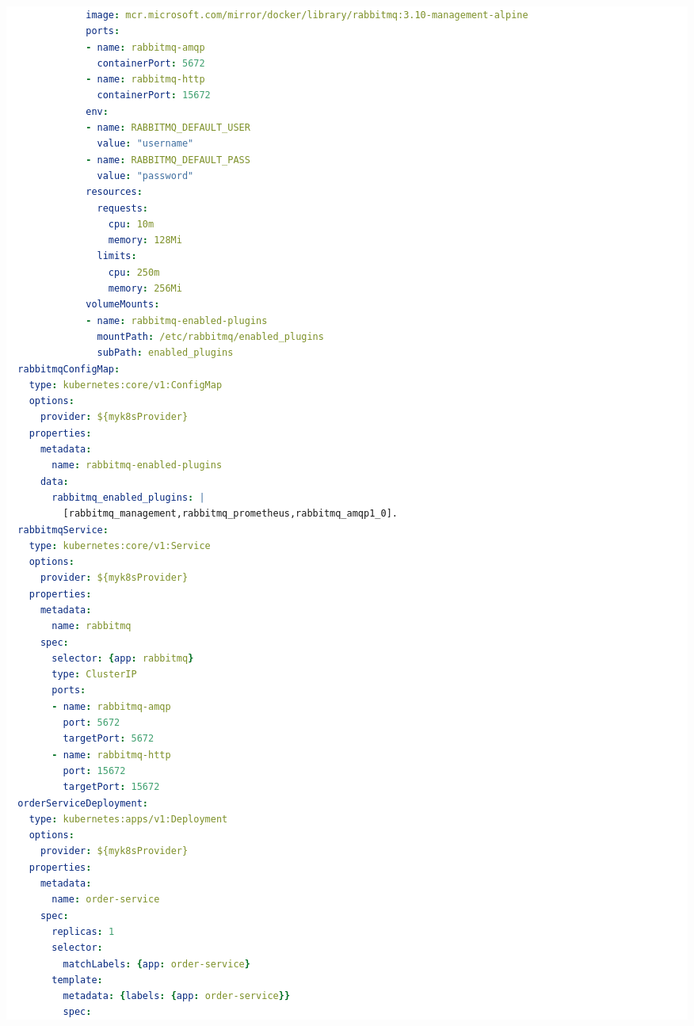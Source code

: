 ```yaml
              image: mcr.microsoft.com/mirror/docker/library/rabbitmq:3.10-management-alpine
              ports:
              - name: rabbitmq-amqp
                containerPort: 5672
              - name: rabbitmq-http
                containerPort: 15672
              env:
              - name: RABBITMQ_DEFAULT_USER
                value: "username"
              - name: RABBITMQ_DEFAULT_PASS
                value: "password"
              resources:
                requests:
                  cpu: 10m
                  memory: 128Mi
                limits:
                  cpu: 250m
                  memory: 256Mi
              volumeMounts:
              - name: rabbitmq-enabled-plugins
                mountPath: /etc/rabbitmq/enabled_plugins
                subPath: enabled_plugins
  rabbitmqConfigMap:
    type: kubernetes:core/v1:ConfigMap
    options:
      provider: ${myk8sProvider}
    properties:
      metadata:
        name: rabbitmq-enabled-plugins
      data:
        rabbitmq_enabled_plugins: |
          [rabbitmq_management,rabbitmq_prometheus,rabbitmq_amqp1_0].
  rabbitmqService:
    type: kubernetes:core/v1:Service
    options:
      provider: ${myk8sProvider}
    properties:
      metadata:
        name: rabbitmq
      spec:
        selector: {app: rabbitmq}
        type: ClusterIP
        ports:
        - name: rabbitmq-amqp
          port: 5672
          targetPort: 5672
        - name: rabbitmq-http
          port: 15672
          targetPort: 15672
  orderServiceDeployment:
    type: kubernetes:apps/v1:Deployment
    options:
      provider: ${myk8sProvider}
    properties:
      metadata:
        name: order-service
      spec:
        replicas: 1
        selector:
          matchLabels: {app: order-service}
        template:
          metadata: {labels: {app: order-service}}
          spec:
```